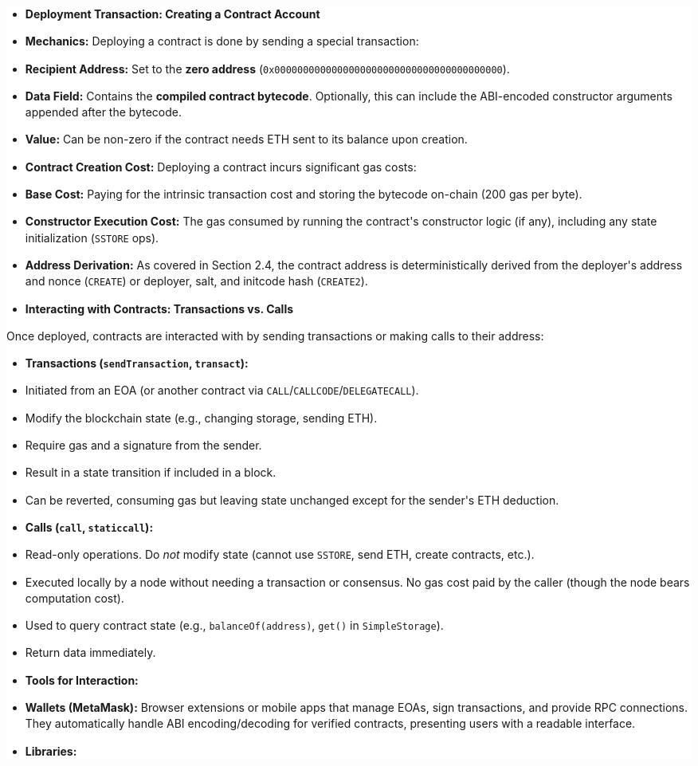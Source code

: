 *   **Deployment Transaction: Creating a Contract Account**

*   **Mechanics:** Deploying a contract is done by sending a special transaction:

*   **Recipient Address:** Set to the **zero address** (`0x0000000000000000000000000000000000000000`).

*   **Data Field:** Contains the **compiled contract bytecode**. Optionally, this can include the ABI-encoded constructor arguments appended after the bytecode.

*   **Value:** Can be non-zero if the contract needs ETH sent to its balance upon creation.

*   **Contract Creation Cost:** Deploying a contract incurs significant gas costs:

*   **Base Cost:** Paying for the intrinsic transaction cost and storing the bytecode on-chain (200 gas per byte).

*   **Constructor Execution Cost:** The gas consumed by running the contract's constructor logic (if any), including any state initialization (`SSTORE` ops).

*   **Address Derivation:** As covered in Section 2.4, the contract address is deterministically derived from the deployer's address and nonce (`CREATE`) or deployer, salt, and initcode hash (`CREATE2`).

*   **Interacting with Contracts: Transactions vs. Calls**

Once deployed, contracts are interacted with by sending transactions or making calls to their address:

*   **Transactions (`sendTransaction`, `transact`):**

*   Initiated from an EOA (or another contract via `CALL`/`CALLCODE`/`DELEGATECALL`).

*   Modify the blockchain state (e.g., changing storage, sending ETH).

*   Require gas and a signature from the sender.

*   Result in a state transition if included in a block.

*   Can be reverted, consuming gas but leaving state unchanged except for the sender's ETH deduction.

*   **Calls (`call`, `staticcall`):**

*   Read-only operations. Do *not* modify state (cannot use `SSTORE`, send ETH, create contracts, etc.).

*   Executed locally by a node without needing a transaction or consensus. No gas cost paid by the caller (though the node bears computation cost).

*   Used to query contract state (e.g., `balanceOf(address)`, `get()` in `SimpleStorage`).

*   Return data immediately.

*   **Tools for Interaction:**

*   **Wallets (MetaMask):** Browser extensions or mobile apps that manage EOAs, sign transactions, and provide RPC connections. They automatically handle ABI encoding/decoding for verified contracts, presenting users with a readable interface.

*   **Libraries:**
